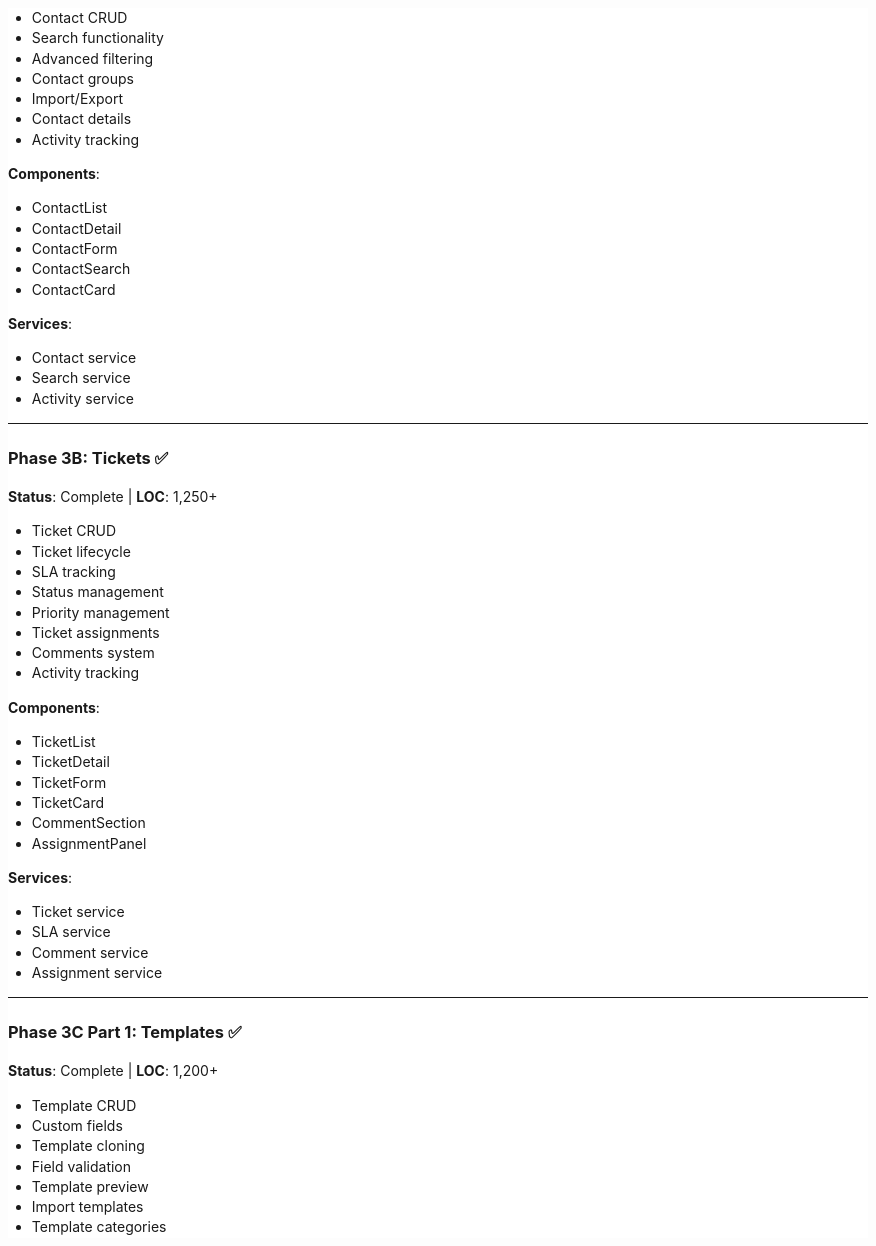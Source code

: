 - Contact CRUD
- Search functionality
- Advanced filtering
- Contact groups
- Import/Export
- Contact details
- Activity tracking

**Components**:
- ContactList
- ContactDetail
- ContactForm
- ContactSearch
- ContactCard

**Services**:
- Contact service
- Search service
- Activity service

---

### Phase 3B: Tickets ✅
**Status**: Complete | **LOC**: 1,250+

- Ticket CRUD
- Ticket lifecycle
- SLA tracking
- Status management
- Priority management
- Ticket assignments
- Comments system
- Activity tracking

**Components**:
- TicketList
- TicketDetail
- TicketForm
- TicketCard
- CommentSection
- AssignmentPanel

**Services**:
- Ticket service
- SLA service
- Comment service
- Assignment service

---

### Phase 3C Part 1: Templates ✅
**Status**: Complete | **LOC**: 1,200+

- Template CRUD
- Custom fields
- Template cloning
- Field validation
- Template preview
- Import templates
- Template categories
